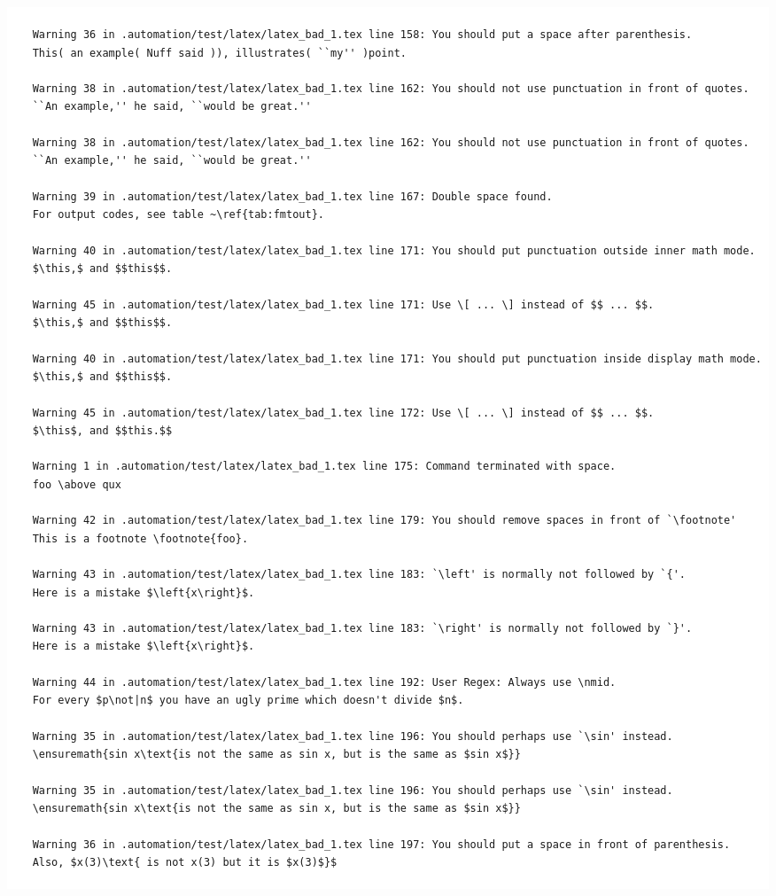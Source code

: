 ```shell
    
    Warning 36 in .automation/test/latex/latex_bad_1.tex line 158: You should put a space after parenthesis.
    This( an example( Nuff said )), illustrates( ``my'' )point.  
    
    Warning 38 in .automation/test/latex/latex_bad_1.tex line 162: You should not use punctuation in front of quotes.
    ``An example,'' he said, ``would be great.''  
    
    Warning 38 in .automation/test/latex/latex_bad_1.tex line 162: You should not use punctuation in front of quotes.
    ``An example,'' he said, ``would be great.''  
    
    Warning 39 in .automation/test/latex/latex_bad_1.tex line 167: Double space found.
    For output codes, see table ~\ref{tab:fmtout}.  
    
    Warning 40 in .automation/test/latex/latex_bad_1.tex line 171: You should put punctuation outside inner math mode.
    $\this,$ and $$this$$.  
    
    Warning 45 in .automation/test/latex/latex_bad_1.tex line 171: Use \[ ... \] instead of $$ ... $$.
    $\this,$ and $$this$$.  
    
    Warning 40 in .automation/test/latex/latex_bad_1.tex line 171: You should put punctuation inside display math mode.
    $\this,$ and $$this$$.  
    
    Warning 45 in .automation/test/latex/latex_bad_1.tex line 172: Use \[ ... \] instead of $$ ... $$.
    $\this$, and $$this.$$  
    
    Warning 1 in .automation/test/latex/latex_bad_1.tex line 175: Command terminated with space.
    foo \above qux  
    
    Warning 42 in .automation/test/latex/latex_bad_1.tex line 179: You should remove spaces in front of `\footnote'
    This is a footnote \footnote{foo}.  
    
    Warning 43 in .automation/test/latex/latex_bad_1.tex line 183: `\left' is normally not followed by `{'.
    Here is a mistake $\left{x\right}$.  
    
    Warning 43 in .automation/test/latex/latex_bad_1.tex line 183: `\right' is normally not followed by `}'.
    Here is a mistake $\left{x\right}$.  
    
    Warning 44 in .automation/test/latex/latex_bad_1.tex line 192: User Regex: Always use \nmid.
    For every $p\not|n$ you have an ugly prime which doesn't divide $n$.  
    
    Warning 35 in .automation/test/latex/latex_bad_1.tex line 196: You should perhaps use `\sin' instead.
    \ensuremath{sin x\text{is not the same as sin x, but is the same as $sin x$}}  
    
    Warning 35 in .automation/test/latex/latex_bad_1.tex line 196: You should perhaps use `\sin' instead.
    \ensuremath{sin x\text{is not the same as sin x, but is the same as $sin x$}}  
    
    Warning 36 in .automation/test/latex/latex_bad_1.tex line 197: You should put a space in front of parenthesis.
    Also, $x(3)\text{ is not x(3) but it is $x(3)$}$  
    
```